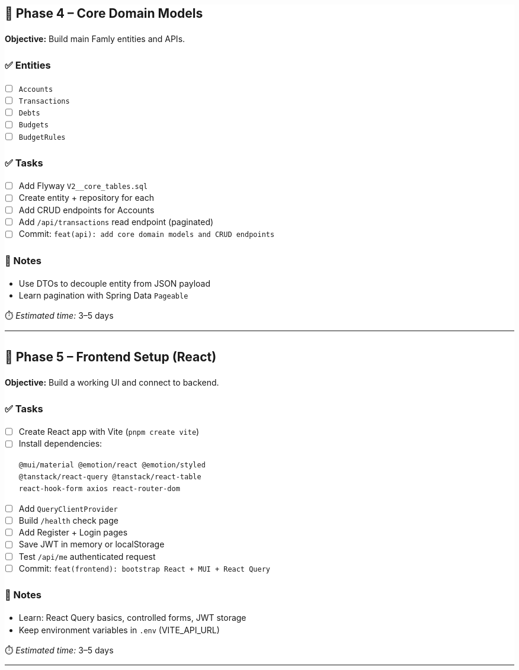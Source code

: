 ## 💾 Phase 4 – Core Domain Models
**Objective:** Build main Famly entities and APIs.

### ✅ Entities
- [ ] `Accounts`
- [ ] `Transactions`
- [ ] `Debts`
- [ ] `Budgets`
- [ ] `BudgetRules`

### ✅ Tasks
- [ ] Add Flyway `V2__core_tables.sql`
- [ ] Create entity + repository for each
- [ ] Add CRUD endpoints for Accounts
- [ ] Add `/api/transactions` read endpoint (paginated)
- [ ] Commit: `feat(api): add core domain models and CRUD endpoints`

### 🧩 Notes
- Use DTOs to decouple entity from JSON payload
- Learn pagination with Spring Data `Pageable`

⏱️ *Estimated time:* 3–5 days

---

## 🧩 Phase 5 – Frontend Setup (React)
**Objective:** Build a working UI and connect to backend.

### ✅ Tasks
- [ ] Create React app with Vite (`pnpm create vite`)
- [ ] Install dependencies:
  ```bash
  @mui/material @emotion/react @emotion/styled
  @tanstack/react-query @tanstack/react-table
  react-hook-form axios react-router-dom
  ```
- [ ] Add `QueryClientProvider`
- [ ] Build `/health` check page
- [ ] Add Register + Login pages
- [ ] Save JWT in memory or localStorage
- [ ] Test `/api/me` authenticated request
- [ ] Commit: `feat(frontend): bootstrap React + MUI + React Query`

### 🧩 Notes
- Learn: React Query basics, controlled forms, JWT storage
- Keep environment variables in `.env` (VITE_API_URL)

⏱️ *Estimated time:* 3–5 days

---

